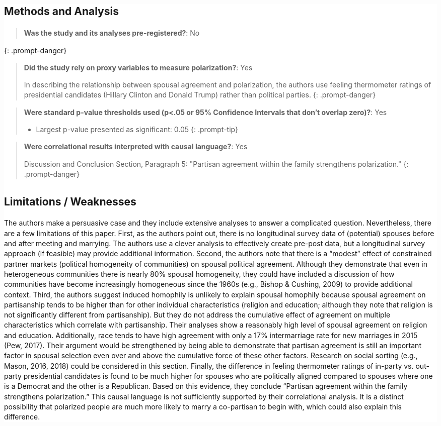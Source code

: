 ## Methods and Analysis

> **Was the study and its analyses pre-registered?**: No
> 
{: .prompt-danger}

> **Did the study rely on proxy variables to measure polarization?**: Yes
> 
> 
> In describing the relationship between spousal agreement and polarization, the authors use feeling thermometer ratings of presidential candidates (Hillary Clinton and Donald Trump) rather than political parties.
{: .prompt-danger}


> **Were standard p-value thresholds used (p<.05 or 95% Confidence Intervals that don’t overlap zero)?**: Yes
> 
> - Largest p-value presented as significant: 0.05
{: .prompt-tip}

> **Were correlational results interpreted with causal language?**: Yes
> 
>
> Discussion and Conclusion Section, Paragraph 5: "Partisan agreement within the family strengthens polarization."
{: .prompt-danger}

## Limitations / Weaknesses

The authors make a persuasive case and they include extensive analyses to answer a complicated question. Nevertheless, there are a few limitations of this paper.   First, as the authors point out, there is no longitudinal survey data of (potential) spouses before and after meeting and marrying. The authors use a clever analysis to effectively create pre-post data, but a longitudinal survey approach (if feasible) may provide additional information.   Second, the authors note that there is a “modest” effect of constrained partner markets (political homogeneity of communities) on spousal political agreement. Although they demonstrate that even in heterogeneous communities there is nearly 80% spousal homogeneity, they could have included a discussion of how communities have become increasingly homogeneous since the 1960s (e.g., Bishop & Cushing, 2009) to provide additional context.   Third, the authors suggest induced homophily is unlikely to explain spousal homophily because spousal agreement on partisanship tends to be higher than for other individual characteristics (religion and education; although they note that religion is not significantly different from partisanship). But they do not address the cumulative effect of agreement on multiple characteristics which correlate with partisanship. Their analyses show a reasonably high level of spousal agreement on religion and education. Additionally, race tends to have high agreement with only a 17% intermarriage rate for new marriages in 2015 (Pew, 2017). Their argument would be strengthened by being able to demonstrate that partisan agreement is still an important factor in spousal selection even over and above the cumulative force of these other factors. Research on social sorting (e.g., Mason, 2016, 2018) could be considered in this section.  Finally, the difference in feeling thermometer ratings of in-party vs. out-party presidential candidates is found to be much higher for spouses who are politically aligned compared to spouses where one is a Democrat and the other is a Republican. Based on this evidence, they conclude “Partisan agreement within the family strengthens polarization.” This causal language is not sufficiently supported by their correlational analysis. It is a distinct possibility that polarized people are much more likely to marry a co-partisan to begin with, which could also explain this difference.
